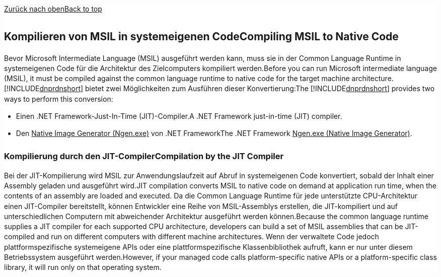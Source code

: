  [<span data-ttu-id="38d37-133">Zurück nach oben</span><span class="sxs-lookup"><span data-stu-id="38d37-133">Back to top</span></span>](#introduction)  
  
<a name="compiling_msil_to_native_code"></a>   
## <a name="compiling-msil-to-native-code"></a><span data-ttu-id="38d37-134">Kompilieren von MSIL in systemeigenen Code</span><span class="sxs-lookup"><span data-stu-id="38d37-134">Compiling MSIL to Native Code</span></span>  
 <span data-ttu-id="38d37-135">Bevor Microsoft Intermediate Language (MSIL) ausgeführt werden kann, muss sie in der Common Language Runtime in systemeigenen Code für die Architektur des Zielcomputers kompiliert werden.</span><span class="sxs-lookup"><span data-stu-id="38d37-135">Before you can run Microsoft intermediate language (MSIL), it must be compiled against the common language runtime to native code for the target machine architecture.</span></span> <span data-ttu-id="38d37-136">[!INCLUDE[dnprdnshort](../../includes/dnprdnshort-md.md)] bietet zwei Möglichkeiten zum Ausführen dieser Konvertierung:</span><span class="sxs-lookup"><span data-stu-id="38d37-136">The [!INCLUDE[dnprdnshort](../../includes/dnprdnshort-md.md)] provides two ways to perform this conversion:</span></span>  
  
- <span data-ttu-id="38d37-137">Einen .NET Framework-Just-In-Time (JIT)-Compiler.</span><span class="sxs-lookup"><span data-stu-id="38d37-137">A .NET Framework just-in-time (JIT) compiler.</span></span>  
  
- <span data-ttu-id="38d37-138">Den [Native Image Generator (Ngen.exe)](../../docs/framework/tools/ngen-exe-native-image-generator.md) von .NET Framework</span><span class="sxs-lookup"><span data-stu-id="38d37-138">The .NET Framework [Ngen.exe (Native Image Generator)](../../docs/framework/tools/ngen-exe-native-image-generator.md).</span></span>  
  
### <a name="compilation-by-the-jit-compiler"></a><span data-ttu-id="38d37-139">Kompilierung durch den JIT-Compiler</span><span class="sxs-lookup"><span data-stu-id="38d37-139">Compilation by the JIT Compiler</span></span>  
 <span data-ttu-id="38d37-140">Bei der JIT-Kompilierung wird MSIL zur Anwendungslaufzeit auf Abruf in systemeigenen Code konvertiert, sobald der Inhalt einer Assembly geladen und ausgeführt wird.</span><span class="sxs-lookup"><span data-stu-id="38d37-140">JIT compilation converts MSIL to native code on demand at application run time, when the contents of an assembly are loaded and executed.</span></span> <span data-ttu-id="38d37-141">Da die Common Language Runtime für jede unterstützte CPU-Architektur einen JIT-Compiler bereitstellt, können Entwickler eine Reihe von MSIL-Assemblys erstellen, die JIT-kompiliert und auf unterschiedlichen Computern mit abweichender Architektur ausgeführt werden können.</span><span class="sxs-lookup"><span data-stu-id="38d37-141">Because the common language runtime supplies a JIT compiler for each supported CPU architecture, developers can build a set of MSIL assemblies that can be JIT-compiled and run on different computers with different machine architectures.</span></span> <span data-ttu-id="38d37-142">Wenn der verwaltete Code jedoch plattformspezifische systemeigene APIs oder eine plattformspezifische Klassenbibliothek aufruft, kann er nur unter diesem Betriebssystem ausgeführt werden.</span><span class="sxs-lookup"><span data-stu-id="38d37-142">However, if your managed code calls platform-specific native APIs or a platform-specific class library, it will run only on that operating system.</span></span>  
  